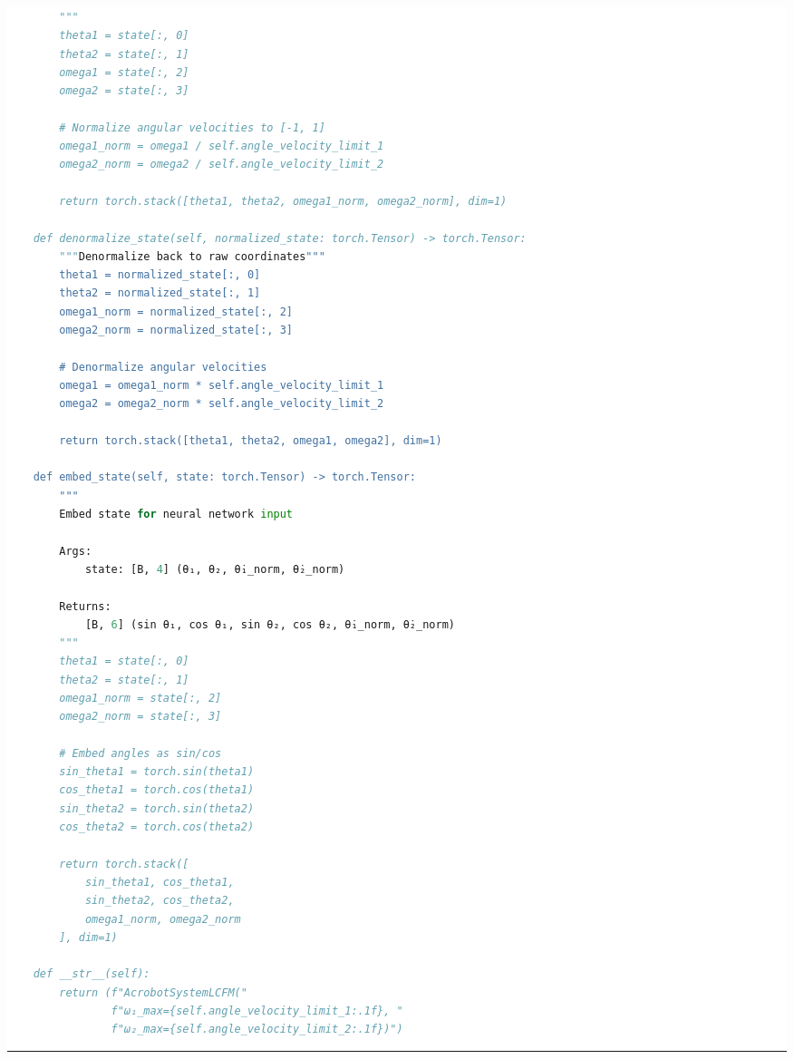 ```python
        """
        theta1 = state[:, 0]
        theta2 = state[:, 1]
        omega1 = state[:, 2]
        omega2 = state[:, 3]

        # Normalize angular velocities to [-1, 1]
        omega1_norm = omega1 / self.angle_velocity_limit_1
        omega2_norm = omega2 / self.angle_velocity_limit_2

        return torch.stack([theta1, theta2, omega1_norm, omega2_norm], dim=1)

    def denormalize_state(self, normalized_state: torch.Tensor) -> torch.Tensor:
        """Denormalize back to raw coordinates"""
        theta1 = normalized_state[:, 0]
        theta2 = normalized_state[:, 1]
        omega1_norm = normalized_state[:, 2]
        omega2_norm = normalized_state[:, 3]

        # Denormalize angular velocities
        omega1 = omega1_norm * self.angle_velocity_limit_1
        omega2 = omega2_norm * self.angle_velocity_limit_2

        return torch.stack([theta1, theta2, omega1, omega2], dim=1)

    def embed_state(self, state: torch.Tensor) -> torch.Tensor:
        """
        Embed state for neural network input

        Args:
            state: [B, 4] (θ₁, θ₂, θ̇₁_norm, θ̇₂_norm)

        Returns:
            [B, 6] (sin θ₁, cos θ₁, sin θ₂, cos θ₂, θ̇₁_norm, θ̇₂_norm)
        """
        theta1 = state[:, 0]
        theta2 = state[:, 1]
        omega1_norm = state[:, 2]
        omega2_norm = state[:, 3]

        # Embed angles as sin/cos
        sin_theta1 = torch.sin(theta1)
        cos_theta1 = torch.cos(theta1)
        sin_theta2 = torch.sin(theta2)
        cos_theta2 = torch.cos(theta2)

        return torch.stack([
            sin_theta1, cos_theta1,
            sin_theta2, cos_theta2,
            omega1_norm, omega2_norm
        ], dim=1)

    def __str__(self):
        return (f"AcrobotSystemLCFM("
                f"ω₁_max={self.angle_velocity_limit_1:.1f}, "
                f"ω₂_max={self.angle_velocity_limit_2:.1f})")
```

---